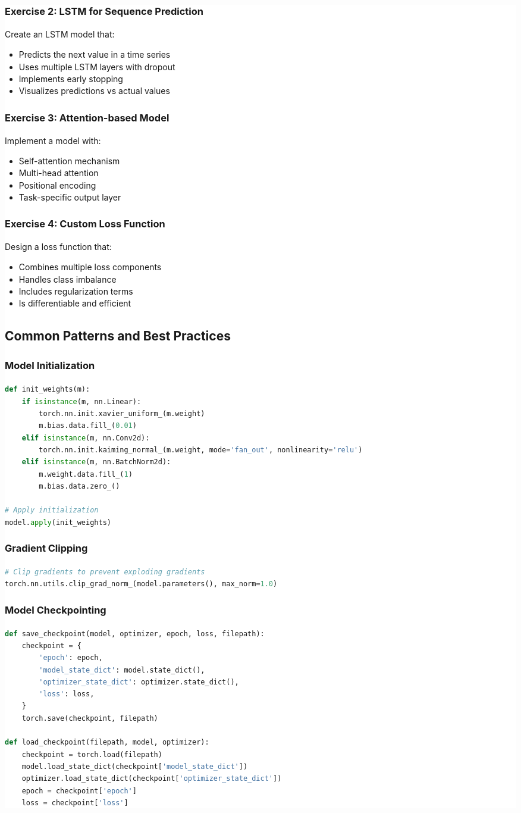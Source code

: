 ### Exercise 2: LSTM for Sequence Prediction
Create an LSTM model that:
- Predicts the next value in a time series
- Uses multiple LSTM layers with dropout
- Implements early stopping
- Visualizes predictions vs actual values

### Exercise 3: Attention-based Model
Implement a model with:
- Self-attention mechanism
- Multi-head attention
- Positional encoding
- Task-specific output layer

### Exercise 4: Custom Loss Function
Design a loss function that:
- Combines multiple loss components
- Handles class imbalance
- Includes regularization terms
- Is differentiable and efficient

## Common Patterns and Best Practices

### Model Initialization
```python
def init_weights(m):
    if isinstance(m, nn.Linear):
        torch.nn.init.xavier_uniform_(m.weight)
        m.bias.data.fill_(0.01)
    elif isinstance(m, nn.Conv2d):
        torch.nn.init.kaiming_normal_(m.weight, mode='fan_out', nonlinearity='relu')
    elif isinstance(m, nn.BatchNorm2d):
        m.weight.data.fill_(1)
        m.bias.data.zero_()

# Apply initialization
model.apply(init_weights)
```

### Gradient Clipping
```python
# Clip gradients to prevent exploding gradients
torch.nn.utils.clip_grad_norm_(model.parameters(), max_norm=1.0)
```

### Model Checkpointing
```python
def save_checkpoint(model, optimizer, epoch, loss, filepath):
    checkpoint = {
        'epoch': epoch,
        'model_state_dict': model.state_dict(),
        'optimizer_state_dict': optimizer.state_dict(),
        'loss': loss,
    }
    torch.save(checkpoint, filepath)

def load_checkpoint(filepath, model, optimizer):
    checkpoint = torch.load(filepath)
    model.load_state_dict(checkpoint['model_state_dict'])
    optimizer.load_state_dict(checkpoint['optimizer_state_dict'])
    epoch = checkpoint['epoch']
    loss = checkpoint['loss']
```